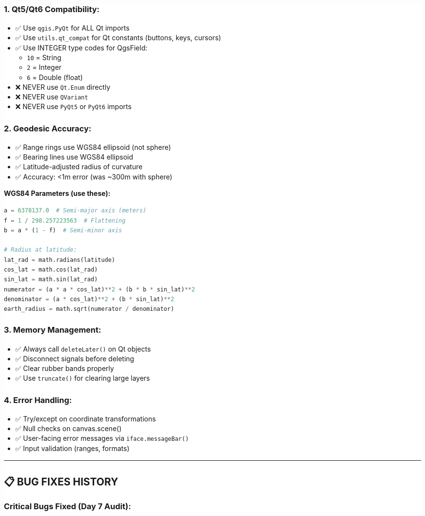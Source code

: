 ### **1. Qt5/Qt6 Compatibility:**
- ✅ Use `qgis.PyQt` for ALL Qt imports
- ✅ Use `utils.qt_compat` for Qt constants (buttons, keys, cursors)
- ✅ Use INTEGER type codes for QgsField:
  - `10` = String
  - `2` = Integer
  - `6` = Double (float)
- ❌ NEVER use `Qt.Enum` directly
- ❌ NEVER use `QVariant`
- ❌ NEVER use `PyQt5` or `PyQt6` imports

### **2. Geodesic Accuracy:**
- ✅ Range rings use WGS84 ellipsoid (not sphere)
- ✅ Bearing lines use WGS84 ellipsoid
- ✅ Latitude-adjusted radius of curvature
- ✅ Accuracy: <1m error (was ~300m with sphere)

**WGS84 Parameters (use these):**
```python
a = 6378137.0  # Semi-major axis (meters)
f = 1 / 298.257223563  # Flattening
b = a * (1 - f)  # Semi-minor axis

# Radius at latitude:
lat_rad = math.radians(latitude)
cos_lat = math.cos(lat_rad)
sin_lat = math.sin(lat_rad)
numerator = (a * a * cos_lat)**2 + (b * b * sin_lat)**2
denominator = (a * cos_lat)**2 + (b * sin_lat)**2
earth_radius = math.sqrt(numerator / denominator)
```

### **3. Memory Management:**
- ✅ Always call `deleteLater()` on Qt objects
- ✅ Disconnect signals before deleting
- ✅ Clear rubber bands properly
- ✅ Use `truncate()` for clearing large layers

### **4. Error Handling:**
- ✅ Try/except on coordinate transformations
- ✅ Null checks on canvas.scene()
- ✅ User-facing error messages via `iface.messageBar()`
- ✅ Input validation (ranges, formats)

---

## 📋 BUG FIXES HISTORY

### **Critical Bugs Fixed (Day 7 Audit):**
